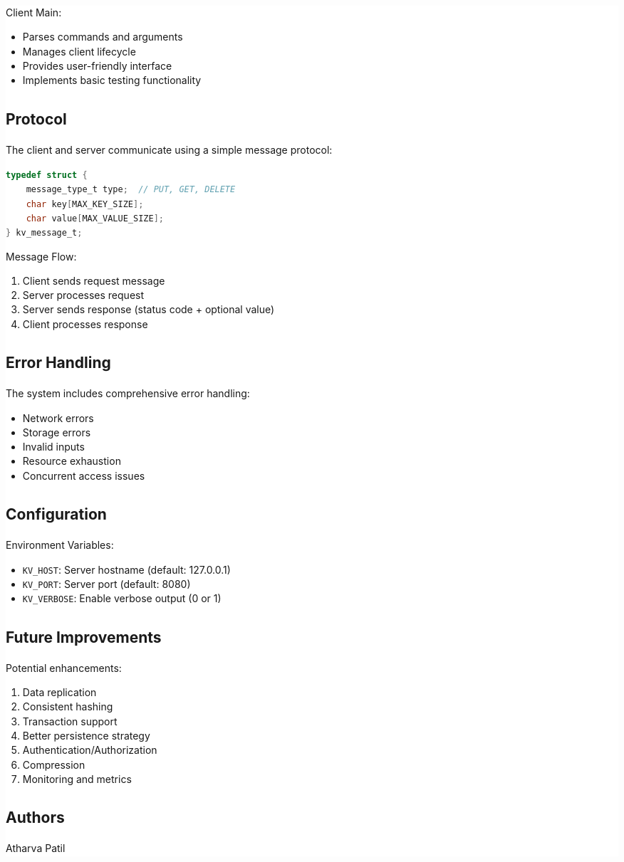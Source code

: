 Client Main:
- Parses commands and arguments
- Manages client lifecycle
- Provides user-friendly interface
- Implements basic testing functionality

## Protocol

The client and server communicate using a simple message protocol:

```c
typedef struct {
    message_type_t type;  // PUT, GET, DELETE
    char key[MAX_KEY_SIZE];
    char value[MAX_VALUE_SIZE];
} kv_message_t;
```

Message Flow:
1. Client sends request message
2. Server processes request
3. Server sends response (status code + optional value)
4. Client processes response

## Error Handling

The system includes comprehensive error handling:
- Network errors
- Storage errors
- Invalid inputs
- Resource exhaustion
- Concurrent access issues

## Configuration

Environment Variables:
- `KV_HOST`: Server hostname (default: 127.0.0.1)
- `KV_PORT`: Server port (default: 8080)
- `KV_VERBOSE`: Enable verbose output (0 or 1)

## Future Improvements

Potential enhancements:
1. Data replication
2. Consistent hashing
3. Transaction support
4. Better persistence strategy
5. Authentication/Authorization
6. Compression
7. Monitoring and metrics

## Authors
Atharva Patil